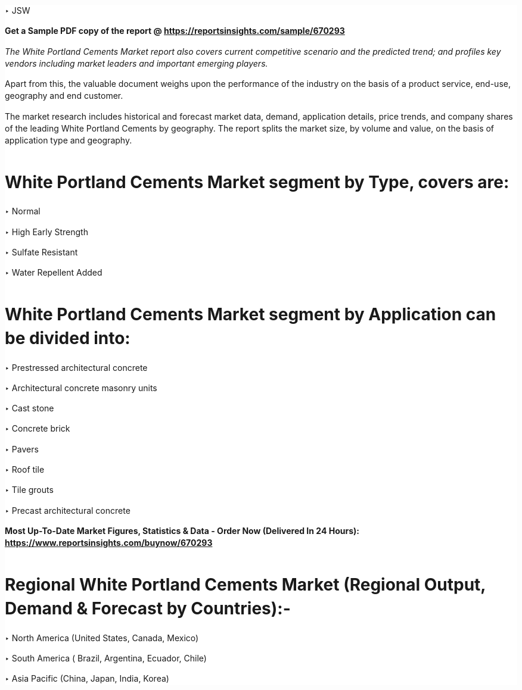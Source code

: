 ‣ JSW

<strong>Get a Sample PDF copy of the report @ <a href=https://reportsinsights.com/sample/670293>https://reportsinsights.com/sample/670293</a></strong>

<em>The White Portland Cements Market report also covers current competitive scenario and the predicted trend; and profiles key vendors including market leaders and important emerging players.</em>

Apart from this, the valuable document weighs upon the performance of the industry on the basis of a product service, end-use, geography and end customer.

The market research includes historical and forecast market data, demand, application details, price trends, and company shares of the leading White Portland Cements by geography. The report splits the market size, by volume and value, on the basis of application type and geography.

# <strong>White Portland Cements Market segment by Type, covers are:</strong>

‣ Normal

‣ High Early Strength

‣ Sulfate Resistant

‣ Water Repellent Added

# <strong>White Portland Cements Market segment by Application can be divided into:</strong>

‣ Prestressed architectural concrete

‣ Architectural concrete masonry units

‣ Cast stone

‣ Concrete brick

‣ Pavers

‣ Roof tile

‣ Tile grouts

‣ Precast architectural concrete

<strong>Most Up-To-Date Market Figures, Statistics & Data - Order Now (Delivered In 24 Hours): <a href=https://www.reportsinsights.com/buynow/670293>https://www.reportsinsights.com/buynow/670293</a></strong>

# <strong>Regional White Portland Cements Market (Regional Output, Demand &amp; Forecast by Countries):-</strong>

‣ North America (United States, Canada, Mexico)

‣ South America ( Brazil, Argentina, Ecuador, Chile)

‣ Asia Pacific (China, Japan, India, Korea)
